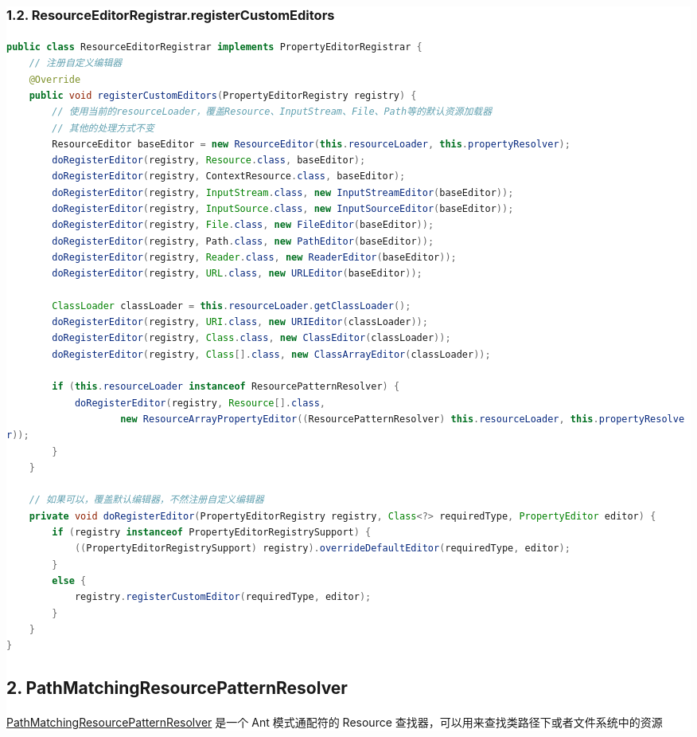 ### 1.2. ResourceEditorRegistrar.registerCustomEditors

```java
public class ResourceEditorRegistrar implements PropertyEditorRegistrar {
    // 注册自定义编辑器
    @Override
    public void registerCustomEditors(PropertyEditorRegistry registry) {
        // 使用当前的resourceLoader，覆盖Resource、InputStream、File、Path等的默认资源加载器
        // 其他的处理方式不变
        ResourceEditor baseEditor = new ResourceEditor(this.resourceLoader, this.propertyResolver);
        doRegisterEditor(registry, Resource.class, baseEditor);
        doRegisterEditor(registry, ContextResource.class, baseEditor);
        doRegisterEditor(registry, InputStream.class, new InputStreamEditor(baseEditor));
        doRegisterEditor(registry, InputSource.class, new InputSourceEditor(baseEditor));
        doRegisterEditor(registry, File.class, new FileEditor(baseEditor));
        doRegisterEditor(registry, Path.class, new PathEditor(baseEditor));
        doRegisterEditor(registry, Reader.class, new ReaderEditor(baseEditor));
        doRegisterEditor(registry, URL.class, new URLEditor(baseEditor));

        ClassLoader classLoader = this.resourceLoader.getClassLoader();
        doRegisterEditor(registry, URI.class, new URIEditor(classLoader));
        doRegisterEditor(registry, Class.class, new ClassEditor(classLoader));
        doRegisterEditor(registry, Class[].class, new ClassArrayEditor(classLoader));

        if (this.resourceLoader instanceof ResourcePatternResolver) {
            doRegisterEditor(registry, Resource[].class,
                    new ResourceArrayPropertyEditor((ResourcePatternResolver) this.resourceLoader, this.propertyResolver));
        }
    }

    // 如果可以，覆盖默认编辑器，不然注册自定义编辑器
    private void doRegisterEditor(PropertyEditorRegistry registry, Class<?> requiredType, PropertyEditor editor) {
        if (registry instanceof PropertyEditorRegistrySupport) {
            ((PropertyEditorRegistrySupport) registry).overrideDefaultEditor(requiredType, editor);
        }
        else {
            registry.registerCustomEditor(requiredType, editor);
        }
    }
}
```

## 2. PathMatchingResourcePatternResolver

[PathMatchingResourcePatternResolver](https://github.com/spring-projects/spring-framework/blob/v5.3.10/spring-core/src/main/java/org/springframework/core/io/support/PathMatchingResourcePatternResolver.java)
是一个 Ant 模式通配符的 Resource 查找器，可以用来查找类路径下或者文件系统中的资源
